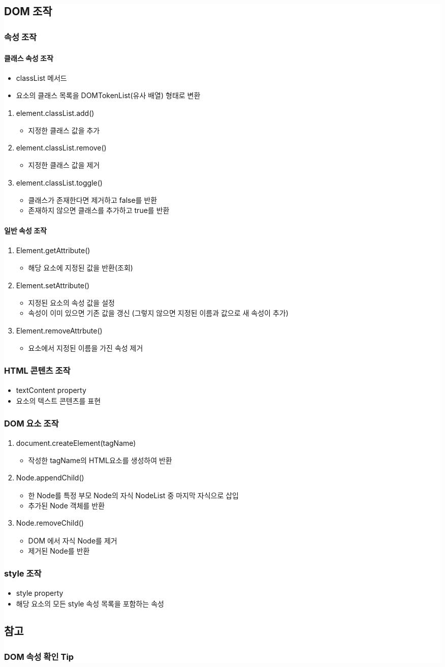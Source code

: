 ## DOM 조작
### 속성 조작 

#### 클래스 속성 조작

- classList 메서드
    
- 요소의 클래스 목록을 DOMTokenList(유사 배열) 형태로 변환

1. element.classList.add()
   - 지정한 클래스 값을 추가
  
2. element.classList.remove()
   - 지정한 클래스 값을 제거
  
3. element.classList.toggle()
   - 클래스가 존재한다면 제거하고 false를 반환
   - 존재하지 않으면 클래스를 추가하고 true를 반환
   
#### 일반 속성 조작

1. Element.getAttribute()
   - 해당 요소에 지정된 값을 반환(조회)

2. Element.setAttribute()
   - 지정된 요소의 속성 값을 설정
   - 속성이 이미 있으면 기존 값을 갱신 (그렇지 않으면 지정된 이름과 값으로 새 속성이 추가)

3. Element.removeAttrbute()
   - 요소에서 지정된 이름을 가진 속성 제거

### HTML 콘텐츠 조작

- textContent property
- 요소의 텍스트 콘텐츠를 표현

### DOM 요소 조작

1. document.createElement(tagName)
   - 작성한 tagName의 HTML요소를 생성하여 반환

2. Node.appendChild()
   - 한 Node를 특정 부모 Node의 자식 NodeList 중 마지막 자식으로 삽입
   - 추가된 Node 객체를 반환

3. Node.removeChild()
   - DOM 에서 자식 Node를 제거
   - 제거된 Node를 반환

### style 조작

- style property
- 해당 요소의 모든 style 속성 목록을 포함하는 속성

## 참고
### DOM 속성 확인 Tip
